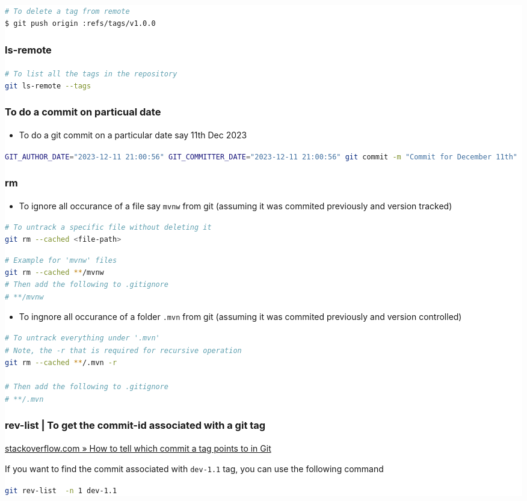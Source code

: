 ```bash
# To delete a tag from remote
$ git push origin :refs/tags/v1.0.0
```

### ls-remote

```bash
# To list all the tags in the repository
git ls-remote --tags
```

### To do a commit on particual date

- To do a git commit on a particular date say 11th Dec 2023

```bash
GIT_AUTHOR_DATE="2023-12-11 21:00:56" GIT_COMMITTER_DATE="2023-12-11 21:00:56" git commit -m "Commit for December 11th"
```

### rm

- To ignore all occurance of a file say `mvnw` from git (assuming it was commited previously and version tracked)

```bash
# To untrack a specific file without deleting it
git rm --cached <file-path>
```

```bash
# Example for 'mvnw' files
git rm --cached **/mvnw
# Then add the following to .gitignore
# **/mvnw
```

- To ingnore all occurance of a folder `.mvn` from git (assuming it was commited previously and version controlled)

```bash
# To untrack everything under '.mvn'
# Note, the -r that is required for recursive operation
git rm --cached **/.mvn -r

# Then add the following to .gitignore
# **/.mvn
```

### rev-list | To get the commit-id associated with a git tag

[stackoverflow.com » How to tell which commit a tag points to in Git](https://stackoverflow.com/questions/1862423/how-to-tell-which-commit-a-tag-points-to-in-git)

If you want to find the commit associated with `dev-1.1` tag, you can use the following command

```bash
git rev-list  -n 1 dev-1.1
```
